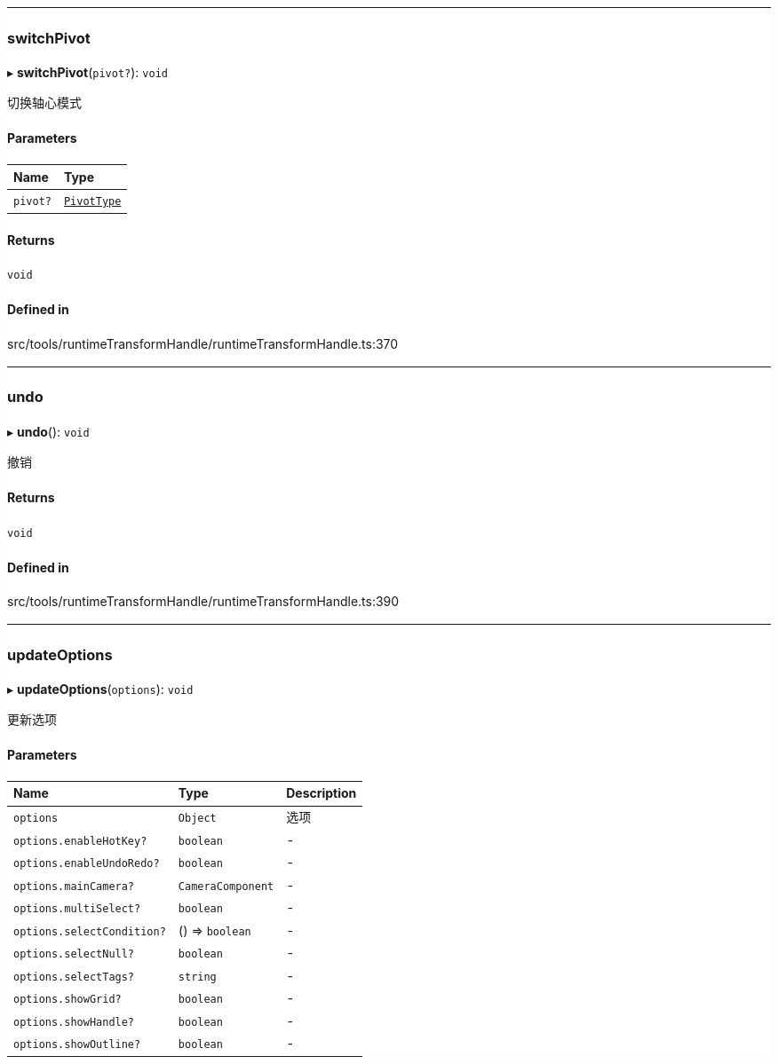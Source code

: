 ___

### switchPivot

▸ **switchPivot**(`pivot?`): `void`

切换轴心模式

#### Parameters

| Name | Type |
| :------ | :------ |
| `pivot?` | [`PivotType`](https://github.com/TheFBplus/pc-ex/blob/master/docs/md/enums/Tools.PivotType.md) |

#### Returns

`void`

#### Defined in

src/tools/runtimeTransformHandle/runtimeTransformHandle.ts:370

___

### undo

▸ **undo**(): `void`

撤销

#### Returns

`void`

#### Defined in

src/tools/runtimeTransformHandle/runtimeTransformHandle.ts:390

___

### updateOptions

▸ **updateOptions**(`options`): `void`

更新选项

#### Parameters

| Name | Type | Description |
| :------ | :------ | :------ |
| `options` | `Object` | 选项 |
| `options.enableHotKey?` | `boolean` | - |
| `options.enableUndoRedo?` | `boolean` | - |
| `options.mainCamera?` | `CameraComponent` | - |
| `options.multiSelect?` | `boolean` | - |
| `options.selectCondition?` | () => `boolean` | - |
| `options.selectNull?` | `boolean` | - |
| `options.selectTags?` | `string` | - |
| `options.showGrid?` | `boolean` | - |
| `options.showHandle?` | `boolean` | - |
| `options.showOutline?` | `boolean` | - |